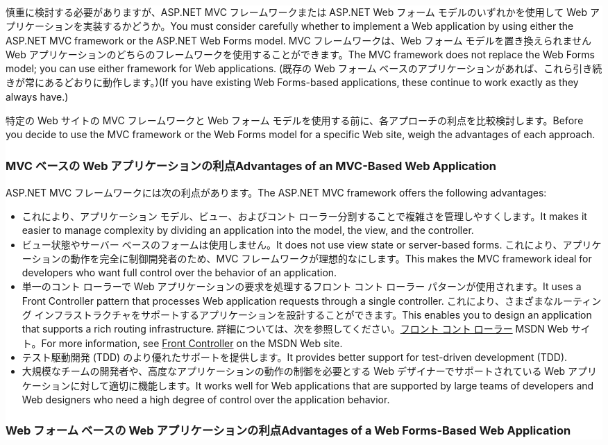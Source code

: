 <span data-ttu-id="c2a9c-151">慎重に検討する必要がありますが、ASP.NET MVC フレームワークまたは ASP.NET Web フォーム モデルのいずれかを使用して Web アプリケーションを実装するかどうか。</span><span class="sxs-lookup"><span data-stu-id="c2a9c-151">You must consider carefully whether to implement a Web application by using either the ASP.NET MVC framework or the ASP.NET Web Forms model.</span></span> <span data-ttu-id="c2a9c-152">MVC フレームワークは、Web フォーム モデルを置き換えられませんWeb アプリケーションのどちらのフレームワークを使用することができます。</span><span class="sxs-lookup"><span data-stu-id="c2a9c-152">The MVC framework does not replace the Web Forms model; you can use either framework for Web applications.</span></span> <span data-ttu-id="c2a9c-153">(既存の Web フォーム ベースのアプリケーションがあれば、これら引き続きが常にあるどおりに動作します。)</span><span class="sxs-lookup"><span data-stu-id="c2a9c-153">(If you have existing Web Forms-based applications, these continue to work exactly as they always have.)</span></span>   
  
<span data-ttu-id="c2a9c-154">特定の Web サイトの MVC フレームワークと Web フォーム モデルを使用する前に、各アプローチの利点を比較検討します。</span><span class="sxs-lookup"><span data-stu-id="c2a9c-154">Before you decide to use the MVC framework or the Web Forms model for a specific Web site, weigh the advantages of each approach.</span></span>

### <a name="advantages-of-an-mvc-based-web-application"></a><span data-ttu-id="c2a9c-155">MVC ベースの Web アプリケーションの利点</span><span class="sxs-lookup"><span data-stu-id="c2a9c-155">Advantages of an MVC-Based Web Application</span></span>

<span data-ttu-id="c2a9c-156">ASP.NET MVC フレームワークには次の利点があります。</span><span class="sxs-lookup"><span data-stu-id="c2a9c-156">The ASP.NET MVC framework offers the following advantages:</span></span>

- <span data-ttu-id="c2a9c-157">これにより、アプリケーション モデル、ビュー、およびコント ローラー分割することで複雑さを管理しやすくします。</span><span class="sxs-lookup"><span data-stu-id="c2a9c-157">It makes it easier to manage complexity by dividing an application into the model, the view, and the controller.</span></span>
- <span data-ttu-id="c2a9c-158">ビュー状態やサーバー ベースのフォームは使用しません。</span><span class="sxs-lookup"><span data-stu-id="c2a9c-158">It does not use view state or server-based forms.</span></span> <span data-ttu-id="c2a9c-159">これにより、アプリケーションの動作を完全に制御開発者のため、MVC フレームワークが理想的なにします。</span><span class="sxs-lookup"><span data-stu-id="c2a9c-159">This makes the MVC framework ideal for developers who want full control over the behavior of an application.</span></span>
- <span data-ttu-id="c2a9c-160">単一のコント ローラーで Web アプリケーションの要求を処理するフロント コント ローラー パターンが使用されます。</span><span class="sxs-lookup"><span data-stu-id="c2a9c-160">It uses a Front Controller pattern that processes Web application requests through a single controller.</span></span> <span data-ttu-id="c2a9c-161">これにより、さまざまなルーティング インフラストラクチャをサポートするアプリケーションを設計することができます。</span><span class="sxs-lookup"><span data-stu-id="c2a9c-161">This enables you to design an application that supports a rich routing infrastructure.</span></span> <span data-ttu-id="c2a9c-162">詳細については、次を参照してください。[フロント コント ローラー](https://go.microsoft.com/fwlink/?LinkId=106357 "フロント コント ローラー") MSDN Web サイト。</span><span class="sxs-lookup"><span data-stu-id="c2a9c-162">For more information, see [Front Controller](https://go.microsoft.com/fwlink/?LinkId=106357 "Front Controller") on the MSDN Web site.</span></span>
- <span data-ttu-id="c2a9c-163">テスト駆動開発 (TDD) のより優れたサポートを提供します。</span><span class="sxs-lookup"><span data-stu-id="c2a9c-163">It provides better support for test-driven development (TDD).</span></span>
- <span data-ttu-id="c2a9c-164">大規模なチームの開発者や、高度なアプリケーションの動作の制御を必要とする Web デザイナーでサポートされている Web アプリケーションに対して適切に機能します。</span><span class="sxs-lookup"><span data-stu-id="c2a9c-164">It works well for Web applications that are supported by large teams of developers and Web designers who need a high degree of control over the application behavior.</span></span>

### <a name="advantages-of-a-web-forms-based-web-application"></a><span data-ttu-id="c2a9c-165">Web フォーム ベースの Web アプリケーションの利点</span><span class="sxs-lookup"><span data-stu-id="c2a9c-165">Advantages of a Web Forms-Based Web Application</span></span>
